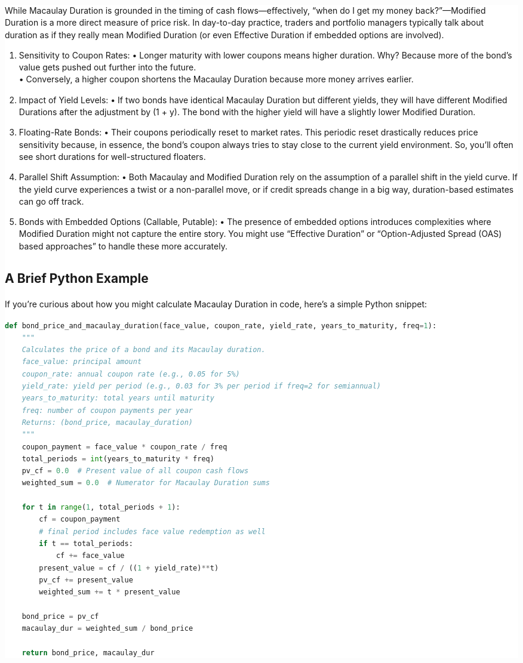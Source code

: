 While Macaulay Duration is grounded in the timing of cash flows—effectively, “when do I get my money back?”—Modified Duration is a more direct measure of price risk. In day-to-day practice, traders and portfolio managers typically talk about duration as if they really mean Modified Duration (or even Effective Duration if embedded options are involved).

1. Sensitivity to Coupon Rates: 
   • Longer maturity with lower coupons means higher duration. Why? Because more of the bond’s value gets pushed out further into the future.  
   • Conversely, a higher coupon shortens the Macaulay Duration because more money arrives earlier.

2. Impact of Yield Levels:
   • If two bonds have identical Macaulay Duration but different yields, they will have different Modified Durations after the adjustment by (1 + y). The bond with the higher yield will have a slightly lower Modified Duration.

3. Floating-Rate Bonds:
   • Their coupons periodically reset to market rates. This periodic reset drastically reduces price sensitivity because, in essence, the bond’s coupon always tries to stay close to the current yield environment. So, you’ll often see short durations for well-structured floaters.

4. Parallel Shift Assumption:
   • Both Macaulay and Modified Duration rely on the assumption of a parallel shift in the yield curve. If the yield curve experiences a twist or a non-parallel move, or if credit spreads change in a big way, duration-based estimates can go off track.

5. Bonds with Embedded Options (Callable, Putable):
   • The presence of embedded options introduces complexities where Modified Duration might not capture the entire story. You might use “Effective Duration” or “Option-Adjusted Spread (OAS) based approaches” to handle these more accurately.

## A Brief Python Example

If you’re curious about how you might calculate Macaulay Duration in code, here’s a simple Python snippet:

```python
def bond_price_and_macaulay_duration(face_value, coupon_rate, yield_rate, years_to_maturity, freq=1):
    """
    Calculates the price of a bond and its Macaulay duration.
    face_value: principal amount
    coupon_rate: annual coupon rate (e.g., 0.05 for 5%)
    yield_rate: yield per period (e.g., 0.03 for 3% per period if freq=2 for semiannual)
    years_to_maturity: total years until maturity
    freq: number of coupon payments per year
    Returns: (bond_price, macaulay_duration)
    """
    coupon_payment = face_value * coupon_rate / freq
    total_periods = int(years_to_maturity * freq)
    pv_cf = 0.0  # Present value of all coupon cash flows
    weighted_sum = 0.0  # Numerator for Macaulay Duration sums

    for t in range(1, total_periods + 1):
        cf = coupon_payment
        # final period includes face value redemption as well
        if t == total_periods:
            cf += face_value
        present_value = cf / ((1 + yield_rate)**t)
        pv_cf += present_value
        weighted_sum += t * present_value

    bond_price = pv_cf
    macaulay_dur = weighted_sum / bond_price

    return bond_price, macaulay_dur

```